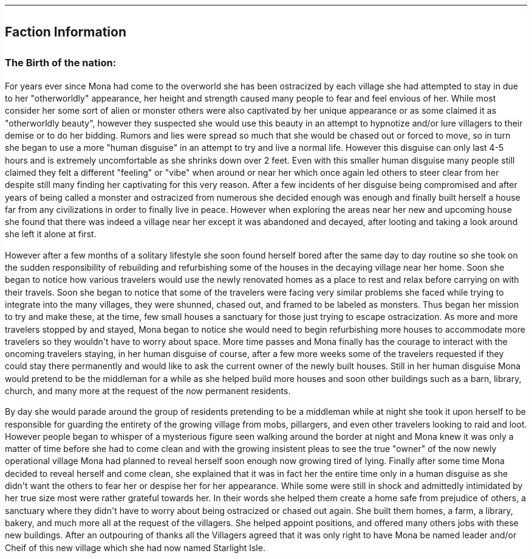 ------------------------------------
## Faction Information

### The Birth of the nation: 

 For years ever since Mona had come to the overworld she has been ostracized by each village she had attempted to stay in due to her "otherworldly" appearance, her height and strength caused many people to fear and feel envious of her. While most consider her some sort of alien or monster others were also captivated by her unique appearance or as some claimed it as "otherworldly beauty", however they suspected she would use this beauty in an attempt to hypnotize and/or lure villagers to their demise or to do her bidding. Rumors and lies were spread so much that she would be chased out or forced to move, so in turn she began to use a more "human disguise" in an attempt to try and live a normal life. However this disguise can only last 4-5 hours and is extremely uncomfortable as she shrinks down over 2 feet. Even with this smaller human disguise many people still claimed they felt a different "feeling" or "vibe" when around or near her which once again led others to steer clear from her despite still many finding her captivating for this very reason. After a few incidents of her disguise being compromised and after years of being called a monster and ostracized from numerous she decided enough was enough and finally built herself a house far from any civilizations in order to finally live in peace. However when exploring the areas near her new and upcoming house she found that there was indeed a village near her except it was abandoned and decayed, after looting and taking a look around she left it alone at first. 


 However after a few months of a solitary lifestyle she soon found herself bored after the same day to day routine so she took on the sudden responsibility of rebuilding and refurbishing some of the houses in the decaying village near her home. Soon she began to notice how various travelers would use the newly renovated homes as a place to rest and relax before carrying on with their travels. Soon she began to notice that some of the travelers were facing very similar problems she faced while trying to integrate into the many villages, they were shunned, chased out, and framed to be labeled as monsters. Thus began her mission to try and make these, at the time, few small houses a sanctuary for those just trying to escape ostracization. As more and more travelers stopped by and stayed, Mona began to notice she would need to begin refurbishing more houses to accommodate more travelers so they wouldn't have to worry about space. More time passes and Mona finally has the courage to interact with the oncoming travelers staying, in her human disguise of course, after a few more weeks some of the travelers requested if they could stay there permanently and would like to ask the current owner of the newly built houses. Still in her human disguise Mona would pretend to be the middleman for a while as she helped build more houses and soon other buildings such as a barn, library, church, and many more at the request of the now permanent residents. 


 By day she would parade around the group of residents pretending to be a middleman while at night she took it upon herself to be responsible for guarding the entirety of the growing village from mobs, pillargers, and even other travelers looking to raid and loot. However people began to whisper of a mysterious figure seen walking around the border at night and Mona knew it was only a matter of time before she had to come clean and with the growing insistent pleas to see the true "owner" of the now newly operational village Mona had planned to reveal herself soon enough now growing tired of lying. Finally after some time Mona decided to reveal herself and come clean, she explained that it was in fact her the entire time only in a human disguise as she didn't want the others to fear her or despise her for her appearance. While some were still in shock and admittedly intimidated by her true size most were rather grateful towards her. In their words she helped them create a home safe from prejudice of others, a sanctuary where they didn't have to worry about being ostracized or chased out again. She built them homes, a farm, a library, bakery, and much more all at the request of the villagers. She helped appoint positions, and offered many others jobs with these new buildings. After an outpouring of thanks all the Villagers agreed that it was only right to have Mona be named leader and/or Cheif of this new village which she had now named Starlight Isle. 
